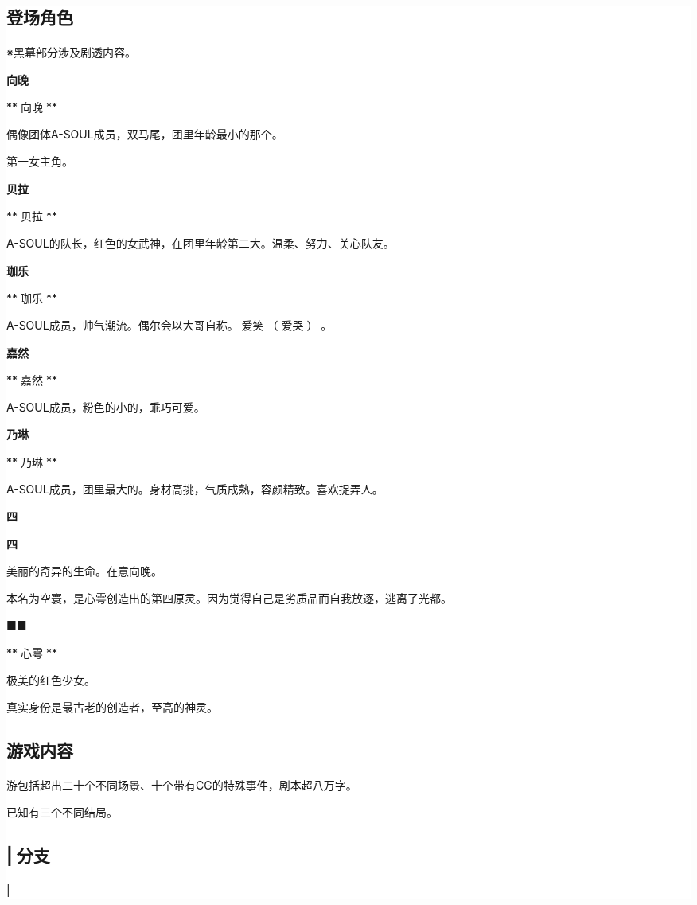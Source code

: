 ##  登场角色

※黑幕部分涉及剧透内容。

**向晚**

** 向晚  **

偶像团体A-SOUL成员，双马尾，团里年龄最小的那个。

第一女主角。

**贝拉**

** 贝拉  **

A-SOUL的队长，红色的女武神，在团里年龄第二大。温柔、努力、关心队友。

**珈乐**

** 珈乐  **

A-SOUL成员，帅气潮流。偶尔会以大哥自称。  爱笑  （  爱哭  ）  。

**嘉然**

** 嘉然  **

A-SOUL成员，粉色的小的，乖巧可爱。

**乃琳**

** 乃琳  **

A-SOUL成员，团里最大的。身材高挑，气质成熟，容颜精致。喜欢捉弄人。

**四**

**四**

美丽的奇异的生命。在意向晚。

本名为空寰，是心雩创造出的第四原灵。因为觉得自己是劣质品而自我放逐，逃离了光都。

**■■**

** 心雩  **

极美的红色少女。

真实身份是最古老的创造者，至高的神灵。

##  游戏内容

游包括超出二十个不同场景、十个带有CG的特殊事件，剧本超八万字。

已知有三个不同结局。

|  分支  
---  
|
